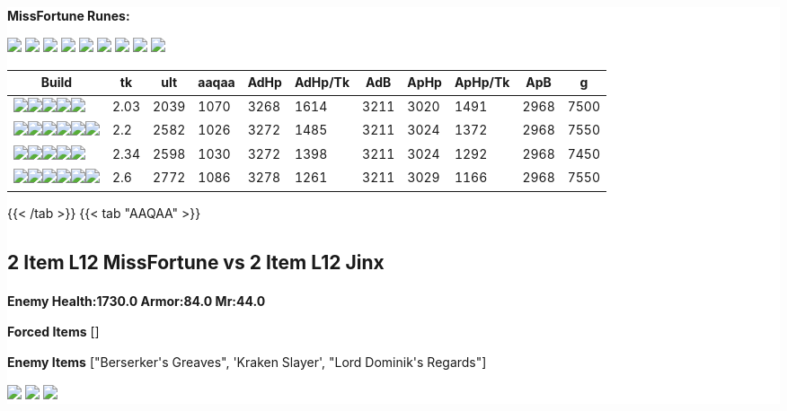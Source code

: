 

**MissFortune Runes:**


![](/Styles/Precision/PressTheAttack/PressTheAttack.png)
![](/Styles/Precision/Overheal.png)
![](/Styles/Precision/LegendBloodline/LegendBloodline.png)
![](/Styles/Precision/CutDown/CutDown.png)
![](/Styles/Sorcery/AbsoluteFocus/AbsoluteFocus.png)
![](/Styles/Sorcery/GatheringStorm/GatheringStorm.png)
![](/StatMods/StatModsAttackSpeedIcon.png)
![](/StatMods/StatModsAdaptiveForceIcon.png)
![](/StatMods/StatModsArmorIcon.png)





 Build |tk|ult|aaqaa|AdHp|AdHp/Tk|AdB|ApHp|ApHp/Tk|ApB|g
-|-|-|-|-|-|-|-|-|-|-
![](/item/6672.png)![](/item/6675.png)![](/item/1001.png)![](/item/1055.png)![](/item/1036.png)|2.03|2039|1070|3268|1614|3211|3020|1491|2968|7500
![](/item/6691.png)![](/item/6696.png)![](/item/1001.png)![](/item/1055.png)![](/item/1036.png)![](/item/1036.png)|2.2|2582|1026|3272|1485|3211|3024|1372|2968|7550
![](/item/6691.png)![](/item/3179.png)![](/item/1001.png)![](/item/1055.png)![](/item/1038.png)|2.34|2598|1030|3272|1398|3211|3024|1292|2968|7450
![](/item/6691.png)![](/item/6676.png)![](/item/1001.png)![](/item/1055.png)![](/item/1036.png)![](/item/1036.png)|2.6|2772|1086|3278|1261|3211|3029|1166|2968|7550
{{< /tab >}}
{{< tab "AAQAA" >}}

## 2 Item L12 MissFortune vs 2 Item L12 Jinx

**Enemy Health:1730.0 Armor:84.0 Mr:44.0**


**Forced Items** []








**Enemy Items** ["Berserker's Greaves", 'Kraken Slayer', "Lord Dominik's Regards"]





![](/item/3006.png)
![](/item/6672.png)
![](/item/3036.png)

